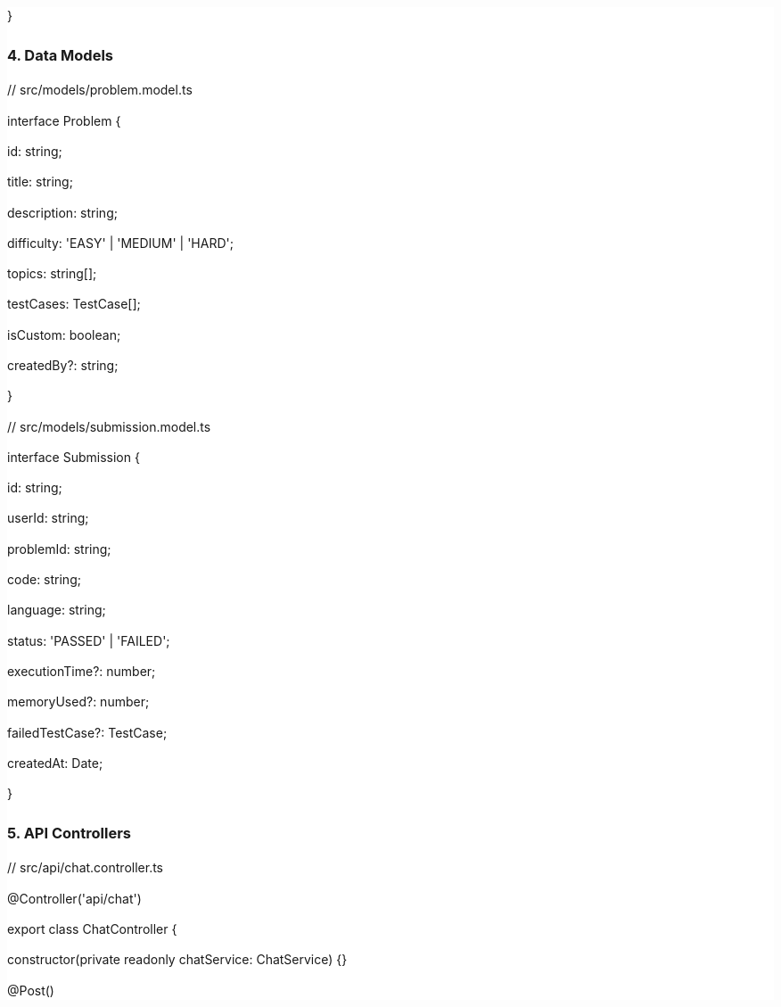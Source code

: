 }

### 4\. Data Models

// src/models/problem.model.ts

interface Problem {

  id: string;

  title: string;

  description: string;

  difficulty: 'EASY' | 'MEDIUM' | 'HARD';

  topics: string\[\];

  testCases: TestCase\[\];

  isCustom: boolean;

  createdBy?: string;

}

// src/models/submission.model.ts

interface Submission {

  id: string;

  userId: string;

  problemId: string;

  code: string;

  language: string;

  status: 'PASSED' | 'FAILED';

  executionTime?: number;

  memoryUsed?: number;

  failedTestCase?: TestCase;

  createdAt: Date;

}

### 5\. API Controllers

// src/api/chat.controller.ts

@Controller('api/chat')

export class ChatController {

  constructor(private readonly chatService: ChatService) {}

  @Post()
